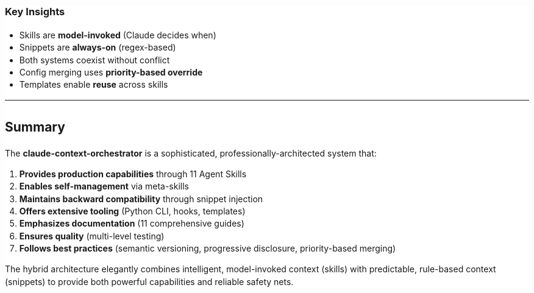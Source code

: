 ### Key Insights
- Skills are **model-invoked** (Claude decides when)
- Snippets are **always-on** (regex-based)
- Both systems coexist without conflict
- Config merging uses **priority-based override**
- Templates enable **reuse** across skills

---

## Summary

The **claude-context-orchestrator** is a sophisticated, professionally-architected system that:

1. **Provides production capabilities** through 11 Agent Skills
2. **Enables self-management** via meta-skills
3. **Maintains backward compatibility** through snippet injection
4. **Offers extensive tooling** (Python CLI, hooks, templates)
5. **Emphasizes documentation** (11 comprehensive guides)
6. **Ensures quality** (multi-level testing)
7. **Follows best practices** (semantic versioning, progressive disclosure, priority-based merging)

The hybrid architecture elegantly combines intelligent, model-invoked context (skills) with predictable, rule-based context (snippets) to provide both powerful capabilities and reliable safety nets.


